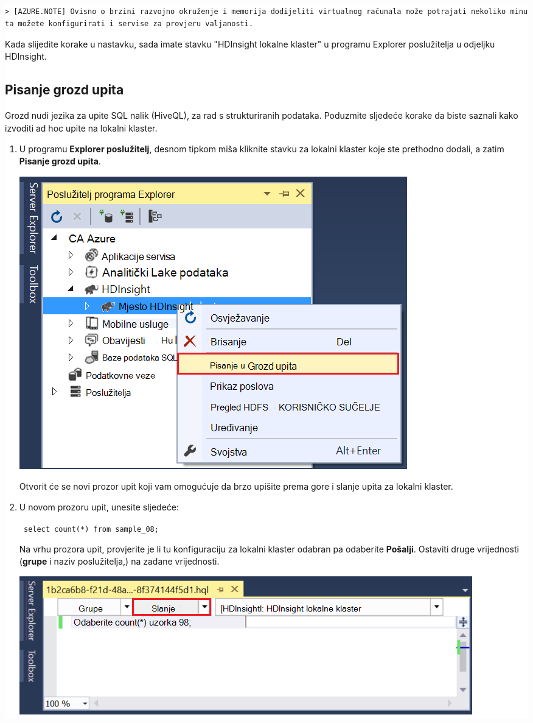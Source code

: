    > [AZURE.NOTE] Ovisno o brzini razvojno okruženje i memorija dodijeliti virtualnog računala može potrajati nekoliko minuta možete konfigurirati i servise za provjeru valjanosti.

Kada slijedite korake u nastavku, sada imate stavku "HDInsight lokalne klaster" u programu Explorer poslužitelja u odjeljku HDInsight.

## <a name="write-a-hive-query"></a>Pisanje grozd upita

Grozd nudi jezika za upite SQL nalik (HiveQL), za rad s strukturiranih podataka. Poduzmite sljedeće korake da biste saznali kako izvoditi ad hoc upite na lokalni klaster.

1. U programu __Explorer poslužitelj__, desnom tipkom miša kliknite stavku za lokalni klaster koje ste prethodno dodali, a zatim __Pisanje grozd upita__.

    ![Pisanje grozd upita](./media/hdinsight-hadoop-emulator-visual-studio/write-hive-query.png)

    Otvorit će se novi prozor upit koji vam omogućuje da brzo upišite prema gore i slanje upita za lokalni klaster.

2. U novom prozoru upit, unesite sljedeće:

        select count(*) from sample_08;
    
    Na vrhu prozora upit, provjerite je li tu konfiguraciju za lokalni klaster odabran pa odaberite __Pošalji__. Ostaviti druge vrijednosti (__grupe__ i naziv poslužitelja,) na zadane vrijednosti.

    ![prozor upita, a zatim gumb Pošalji](./media/hdinsight-hadoop-emulator-visual-studio/submit-hive.png)
